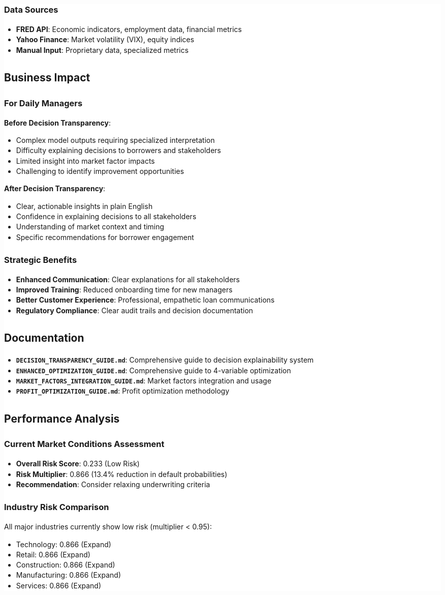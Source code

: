 ### Data Sources
- **FRED API**: Economic indicators, employment data, financial metrics
- **Yahoo Finance**: Market volatility (VIX), equity indices
- **Manual Input**: Proprietary data, specialized metrics

## Business Impact

### For Daily Managers

**Before Decision Transparency**:
- Complex model outputs requiring specialized interpretation
- Difficulty explaining decisions to borrowers and stakeholders
- Limited insight into market factor impacts
- Challenging to identify improvement opportunities

**After Decision Transparency**:
- Clear, actionable insights in plain English
- Confidence in explaining decisions to all stakeholders
- Understanding of market context and timing
- Specific recommendations for borrower engagement

### Strategic Benefits
- **Enhanced Communication**: Clear explanations for all stakeholders
- **Improved Training**: Reduced onboarding time for new managers
- **Better Customer Experience**: Professional, empathetic loan communications
- **Regulatory Compliance**: Clear audit trails and decision documentation

## Documentation

- **`DECISION_TRANSPARENCY_GUIDE.md`**: Comprehensive guide to decision explainability system
- **`ENHANCED_OPTIMIZATION_GUIDE.md`**: Comprehensive guide to 4-variable optimization
- **`MARKET_FACTORS_INTEGRATION_GUIDE.md`**: Market factors integration and usage
- **`PROFIT_OPTIMIZATION_GUIDE.md`**: Profit optimization methodology

## Performance Analysis

### Current Market Conditions Assessment
- **Overall Risk Score**: 0.233 (Low Risk)
- **Risk Multiplier**: 0.866 (13.4% reduction in default probabilities)
- **Recommendation**: Consider relaxing underwriting criteria

### Industry Risk Comparison
All major industries currently show low risk (multiplier < 0.95):
- Technology: 0.866 (Expand)
- Retail: 0.866 (Expand) 
- Construction: 0.866 (Expand)
- Manufacturing: 0.866 (Expand)
- Services: 0.866 (Expand)
